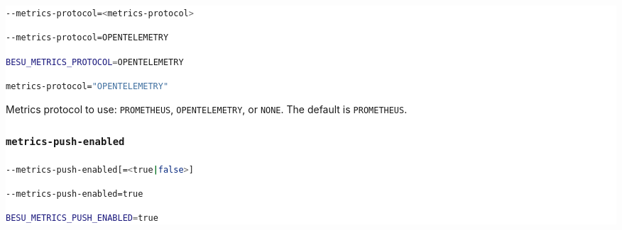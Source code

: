 <TabItem value="Syntax" label="Syntax" default>

```bash
--metrics-protocol=<metrics-protocol>
```

</TabItem>

<TabItem value="Example" label="Example">

```bash
--metrics-protocol=OPENTELEMETRY
```

</TabItem>

<TabItem value="Environment variable" label="Environment variable">

```bash
BESU_METRICS_PROTOCOL=OPENTELEMETRY
```

</TabItem>

<TabItem value="Configuration file" label="Configuration file">

```bash
metrics-protocol="OPENTELEMETRY"
```

</TabItem>

</Tabs>

Metrics protocol to use: `PROMETHEUS`, `OPENTELEMETRY`, or `NONE`. The default is `PROMETHEUS`.

### `metrics-push-enabled`

<Tabs>

<TabItem value="Syntax" label="Syntax" default>

```bash
--metrics-push-enabled[=<true|false>]
```

</TabItem>

<TabItem value="Example" label="Example">

```bash
--metrics-push-enabled=true
```

</TabItem>

<TabItem value="Environment variable" label="Environment variable">

```bash
BESU_METRICS_PUSH_ENABLED=true
```

</TabItem>
